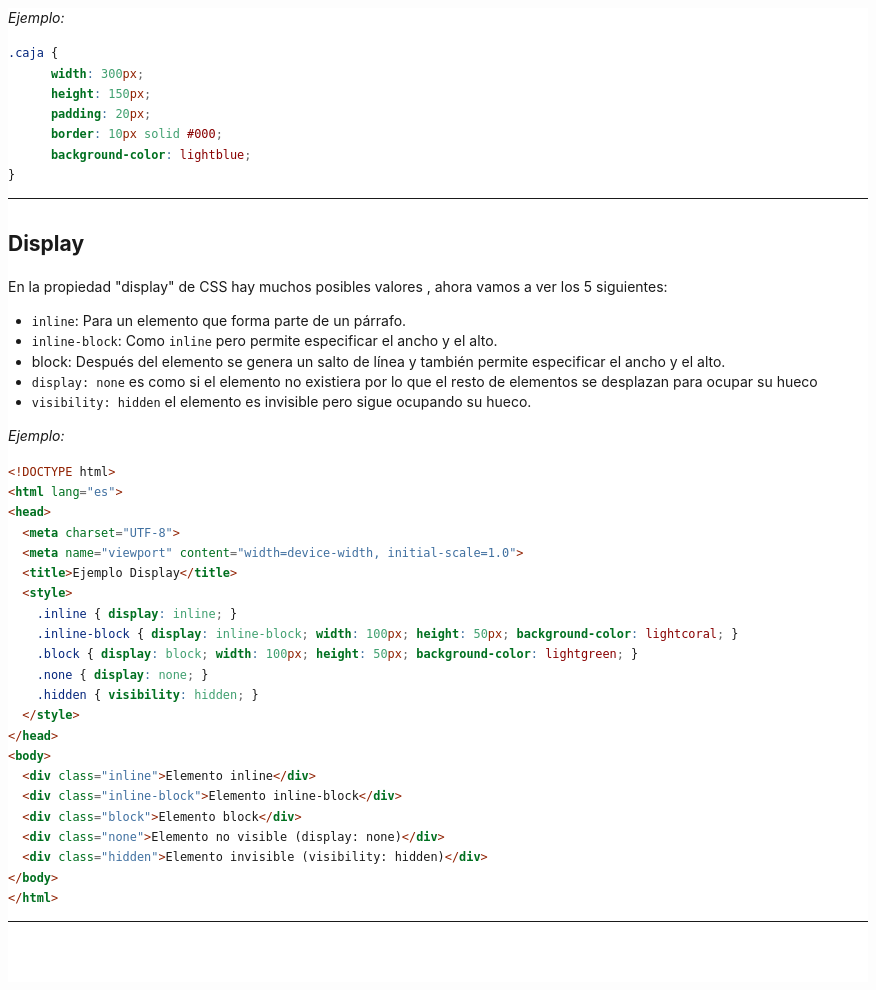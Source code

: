 *Ejemplo:*
```css
.caja {
      width: 300px;
      height: 150px;
      padding: 20px;
      border: 10px solid #000;
      background-color: lightblue;
}
```

---

## Display

En la propiedad "display" de CSS hay muchos posibles valores , ahora vamos a ver los 5 siguientes:

- `inline`: Para un elemento que forma parte de un párrafo.
- `inline-block`: Como `inline` pero permite especificar el ancho y el alto.
- block: Después del elemento se genera un salto de línea y también permite especificar el ancho y el alto.
- `display: none` es como si el elemento no existiera por lo que el resto de elementos se desplazan para ocupar su hueco
- `visibility: hidden` el elemento es invisible pero sigue ocupando su hueco.

*Ejemplo:*
```html
<!DOCTYPE html>
<html lang="es">
<head>
  <meta charset="UTF-8">
  <meta name="viewport" content="width=device-width, initial-scale=1.0">
  <title>Ejemplo Display</title>
  <style>
    .inline { display: inline; }
    .inline-block { display: inline-block; width: 100px; height: 50px; background-color: lightcoral; }
    .block { display: block; width: 100px; height: 50px; background-color: lightgreen; }
    .none { display: none; }
    .hidden { visibility: hidden; }
  </style>
</head>
<body>
  <div class="inline">Elemento inline</div>
  <div class="inline-block">Elemento inline-block</div>
  <div class="block">Elemento block</div>
  <div class="none">Elemento no visible (display: none)</div>
  <div class="hidden">Elemento invisible (visibility: hidden)</div>
</body>
</html>
```
---
## &nbsp;
